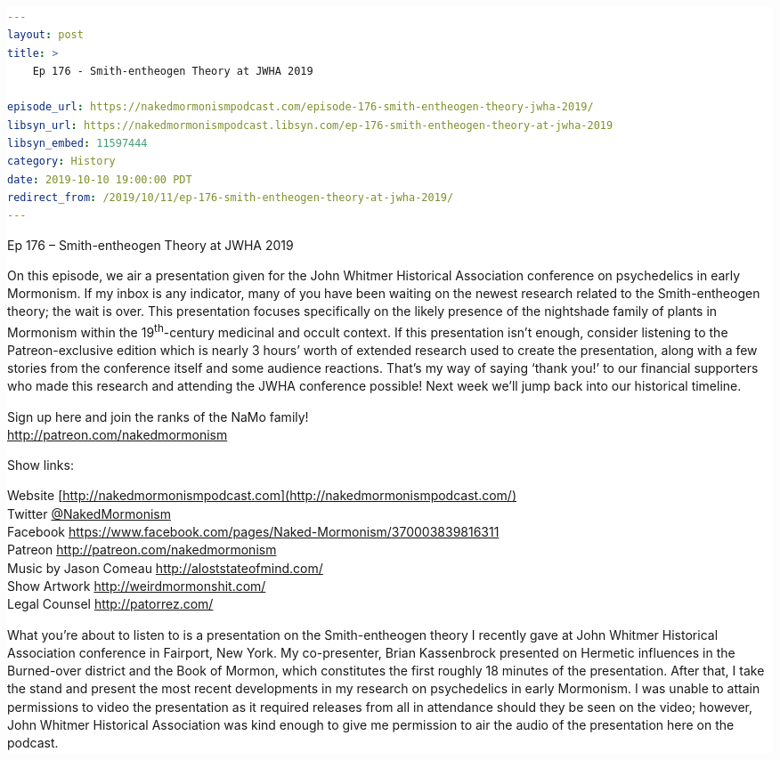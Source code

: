 ```yaml
---
layout: post
title: >
    Ep 176 - Smith-entheogen Theory at JWHA 2019

episode_url: https://nakedmormonismpodcast.com/episode-176-smith-entheogen-theory-jwha-2019/
libsyn_url: https://nakedmormonismpodcast.libsyn.com/ep-176-smith-entheogen-theory-at-jwha-2019
libsyn_embed: 11597444
category: History
date: 2019-10-10 19:00:00 PDT
redirect_from: /2019/10/11/ep-176-smith-entheogen-theory-at-jwha-2019/
---
```


Ep 176 – Smith-entheogen Theory at JWHA 2019

On this episode, we air a presentation given for the John Whitmer
Historical Association conference on psychedelics in early Mormonism. If
my inbox is any indicator, many of you have been waiting on the newest
research related to the Smith-entheogen theory; the wait is over. This
presentation focuses specifically on the likely presence of the
nightshade family of plants in Mormonism within the
19<sup>th</sup>-century medicinal and occult context. If this
presentation isn’t enough, consider listening to the Patreon-exclusive
edition which is nearly 3 hours’ worth of extended research used to
create the presentation, along with a few stories from the conference
itself and some audience reactions. That’s my way of saying ‘thank
you\!’ to our financial supporters who made this research and
attending the JWHA conference possible\! Next week we’ll jump back into
our historical timeline.

Sign up here and join the ranks of the NaMo family\!  
<http://patreon.com/nakedmormonism>

Show links:

Website [http://nakedmormonismpodcast.com](http://nakedmormonismpodcast.com/)  
Twitter [@NakedMormonism](https://twitter.com/NakedMormonism)  
Facebook <https://www.facebook.com/pages/Naked-Mormonism/370003839816311>  
Patreon <http://patreon.com/nakedmormonism>  
Music by Jason Comeau <http://aloststateofmind.com/>  
Show Artwork <http://weirdmormonshit.com/>  
Legal Counsel <http://patorrez.com/>

What you’re about to listen to is a presentation on the Smith-entheogen
theory I recently gave at John Whitmer Historical Association conference
in Fairport, New York. My co-presenter, Brian Kassenbrock presented on
Hermetic influences in the Burned-over district and the Book of Mormon,
which constitutes the first roughly 18 minutes of the presentation.
After that, I take the stand and present the most recent developments in
my research on psychedelics in early Mormonism. I was unable to attain
permissions to video the presentation as it required releases from all
in attendance should they be seen on the video; however, John Whitmer
Historical Association was kind enough to give me permission to air the
audio of the presentation here on the podcast.
